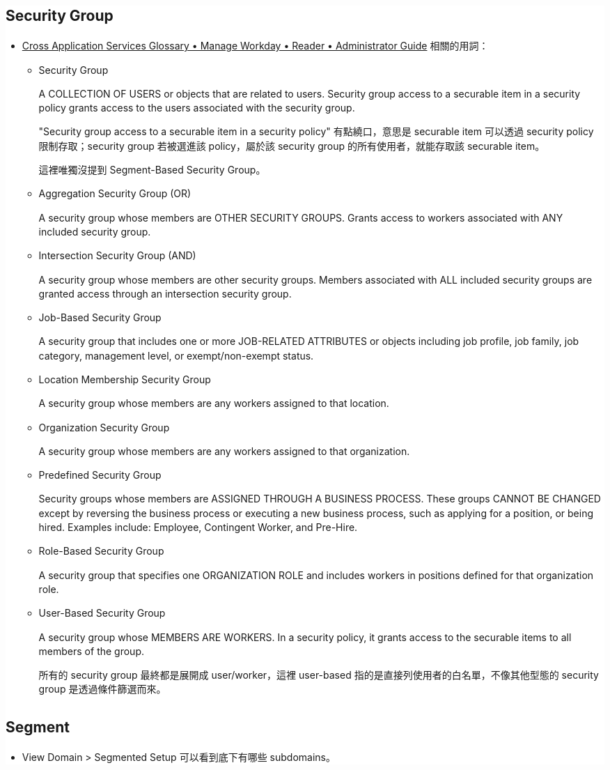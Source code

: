 ## Security Group

  - [Cross Application Services Glossary • Manage Workday • Reader • Administrator Guide](https://doc.workday.com/reader/3DMnG~27o049IYFWETFtTQ/mRhpZCroayySk~vbh892aA) 相關的用詞：

      - Security Group

        A COLLECTION OF USERS or objects that are related to users. Security group access to a securable item in a security policy grants access to the users associated with the security group.

        "Security group access to a securable item in a security policy" 有點繞口，意思是 securable item 可以透過 security policy 限制存取；security group 若被選進該 policy，屬於該 security group 的所有使用者，就能存取該 securable item。

        這裡唯獨沒提到 Segment-Based Security Group。

      - Aggregation Security Group (OR)

        A security group whose members are OTHER SECURITY GROUPS. Grants access to workers associated with ANY included security group.

      - Intersection Security Group (AND)

        A security group whose members are other security groups. Members associated with ALL included security groups are granted access through an intersection security group.

      - Job-Based Security Group

        A security group that includes one or more JOB-RELATED ATTRIBUTES or objects including job profile, job family, job category, management level, or exempt/non-exempt status.

      - Location Membership Security Group

        A security group whose members are any workers assigned to that location.

      - Organization Security Group

        A security group whose members are any workers assigned to that organization.

      - Predefined Security Group

        Security groups whose members are ASSIGNED THROUGH A BUSINESS PROCESS. These groups CANNOT BE CHANGED except by reversing the business process or executing a new business process, such as applying for a position, or being hired. Examples include: Employee, Contingent Worker, and Pre-Hire.

      - Role-Based Security Group

        A security group that specifies one ORGANIZATION ROLE and includes workers in positions defined for that organization role.

      - User-Based Security Group

        A security group whose MEMBERS ARE WORKERS. In a security policy, it grants access to the securable items to all members of the group.

        所有的 security group 最終都是展開成 user/worker，這裡 user-based 指的是直接列使用者的白名單，不像其他型態的 security group 是透過條件篩選而來。

## Segment

  - View Domain > Segmented Setup 可以看到底下有哪些 subdomains。

